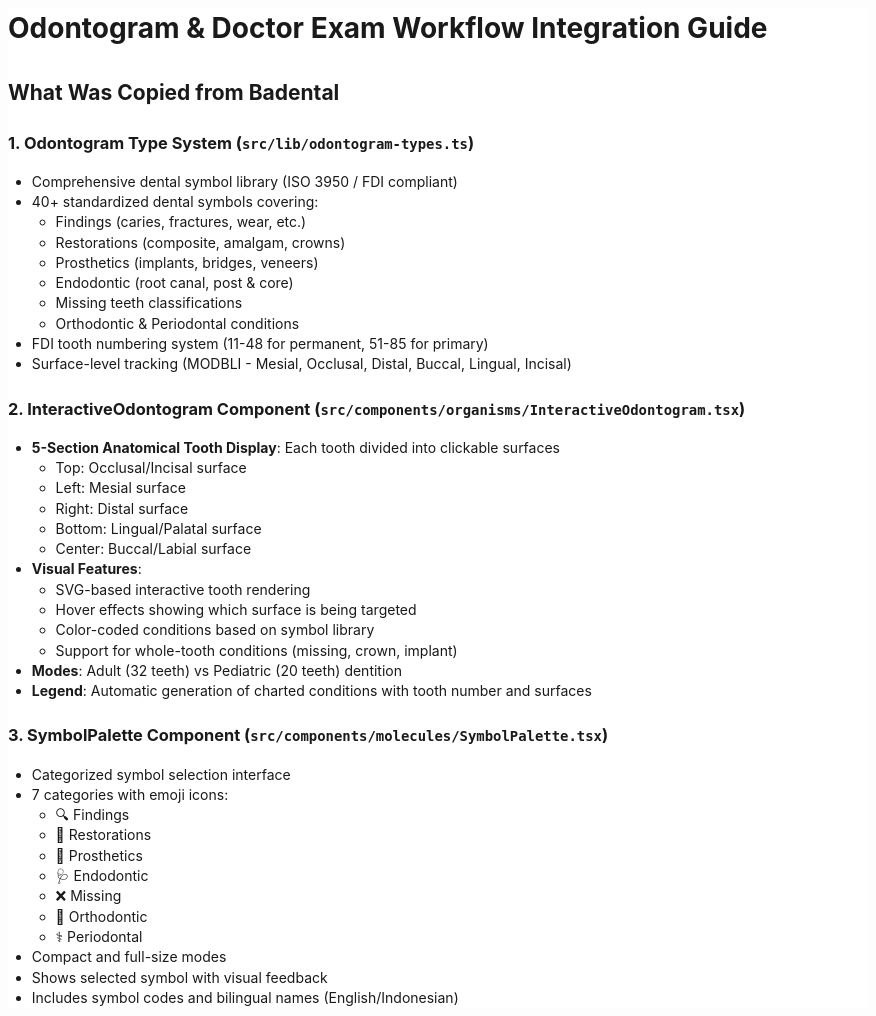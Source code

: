 # Odontogram & Doctor Exam Workflow Integration Guide

## What Was Copied from Badental

### 1. **Odontogram Type System** (`src/lib/odontogram-types.ts`)
- Comprehensive dental symbol library (ISO 3950 / FDI compliant)
- 40+ standardized dental symbols covering:
  - Findings (caries, fractures, wear, etc.)
  - Restorations (composite, amalgam, crowns)
  - Prosthetics (implants, bridges, veneers)
  - Endodontic (root canal, post & core)
  - Missing teeth classifications
  - Orthodontic & Periodontal conditions
- FDI tooth numbering system (11-48 for permanent, 51-85 for primary)
- Surface-level tracking (MODBLI - Mesial, Occlusal, Distal, Buccal, Lingual, Incisal)

### 2. **InteractiveOdontogram Component** (`src/components/organisms/InteractiveOdontogram.tsx`)
- **5-Section Anatomical Tooth Display**: Each tooth divided into clickable surfaces
  - Top: Occlusal/Incisal surface
  - Left: Mesial surface
  - Right: Distal surface  
  - Bottom: Lingual/Palatal surface
  - Center: Buccal/Labial surface
- **Visual Features**:
  - SVG-based interactive tooth rendering
  - Hover effects showing which surface is being targeted
  - Color-coded conditions based on symbol library
  - Support for whole-tooth conditions (missing, crown, implant)
- **Modes**: Adult (32 teeth) vs Pediatric (20 teeth) dentition
- **Legend**: Automatic generation of charted conditions with tooth number and surfaces

### 3. **SymbolPalette Component** (`src/components/molecules/SymbolPalette.tsx`)
- Categorized symbol selection interface
- 7 categories with emoji icons:
  - 🔍 Findings
  - 🦷 Restorations
  - 👑 Prosthetics
  - 🩺 Endodontic
  - ❌ Missing
  - 🔗 Orthodontic
  - ⚕️ Periodontal
- Compact and full-size modes
- Shows selected symbol with visual feedback
- Includes symbol codes and bilingual names (English/Indonesian)
